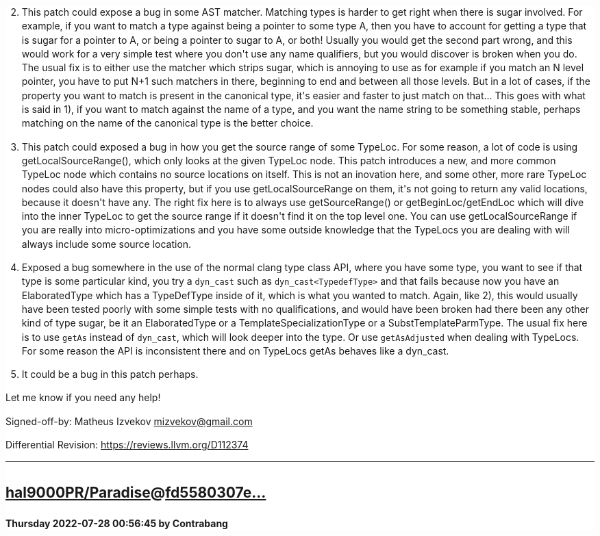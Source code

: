 2) This patch could expose a bug in some AST matcher. Matching types
   is harder to get right when there is sugar involved. For example,
   if you want to match a type against being a pointer to some type A,
   then you have to account for getting a type that is sugar for a
   pointer to A, or being a pointer to sugar to A, or both! Usually
   you would get the second part wrong, and this would work for a
   very simple test where you don't use any name qualifiers, but
   you would discover is broken when you do. The usual fix is to
   either use the matcher which strips sugar, which is annoying
   to use as for example if you match an N level pointer, you have
   to put N+1 such matchers in there, beginning to end and between
   all those levels. But in a lot of cases, if the property you want
   to match is present in the canonical type, it's easier and faster
   to just match on that... This goes with what is said in 1), if
   you want to match against the name of a type, and you want
   the name string to be something stable, perhaps matching on
   the name of the canonical type is the better choice.

3) This patch could exposed a bug in how you get the source range of some
   TypeLoc. For some reason, a lot of code is using getLocalSourceRange(),
   which only looks at the given TypeLoc node. This patch introduces a new,
   and more common TypeLoc node which contains no source locations on itself.
   This is not an inovation here, and some other, more rare TypeLoc nodes could
   also have this property, but if you use getLocalSourceRange on them, it's not
   going to return any valid locations, because it doesn't have any. The right fix
   here is to always use getSourceRange() or getBeginLoc/getEndLoc which will dive
   into the inner TypeLoc to get the source range if it doesn't find it on the
   top level one. You can use getLocalSourceRange if you are really into
   micro-optimizations and you have some outside knowledge that the TypeLocs you are
   dealing with will always include some source location.

4) Exposed a bug somewhere in the use of the normal clang type class API, where you
   have some type, you want to see if that type is some particular kind, you try a
   `dyn_cast` such as `dyn_cast<TypedefType>` and that fails because now you have an
   ElaboratedType which has a TypeDefType inside of it, which is what you wanted to match.
   Again, like 2), this would usually have been tested poorly with some simple tests with
   no qualifications, and would have been broken had there been any other kind of type sugar,
   be it an ElaboratedType or a TemplateSpecializationType or a SubstTemplateParmType.
   The usual fix here is to use `getAs` instead of `dyn_cast`, which will look deeper
   into the type. Or use `getAsAdjusted` when dealing with TypeLocs.
   For some reason the API is inconsistent there and on TypeLocs getAs behaves like a dyn_cast.

5) It could be a bug in this patch perhaps.

Let me know if you need any help!

Signed-off-by: Matheus Izvekov <mizvekov@gmail.com>

Differential Revision: https://reviews.llvm.org/D112374

---
## [hal9000PR/Paradise](https://github.com/hal9000PR/Paradise)@[fd5580307e...](https://github.com/hal9000PR/Paradise/commit/fd5580307e1d3a2821ae8b2f26cb04cdcd139f87)
#### Thursday 2022-07-28 00:56:45 by Contrabang
